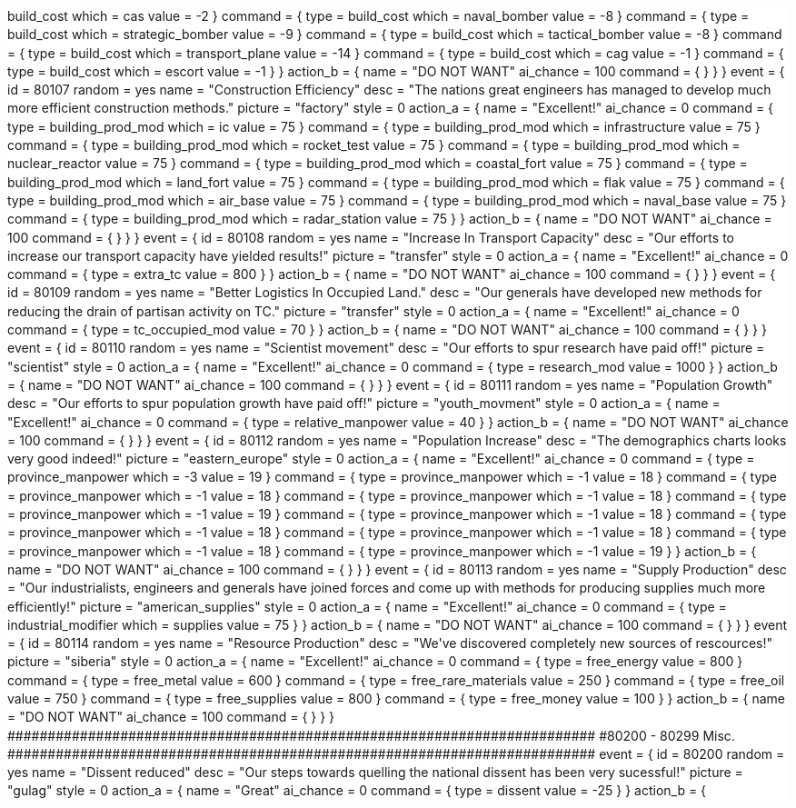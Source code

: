 build_cost which = cas value = -2 }      command = { type = build_cost which = naval_bomber value = -8 }         command = { type = build_cost which = strategic_bomber value = -9 }         command = { type = build_cost which = tactical_bomber value = -8 }      command = { type = build_cost which = transport_plane value = -14 }         command = { type = build_cost which = cag value = -1 }      command = { type = build_cost which = escort value = -1 }   }   action_b = {        name = "DO NOT WANT"        ai_chance = 100         command = { }   } } event = {   id = 80107  random = yes    name = "Construction Efficiency"    desc = "The nations great engineers has managed to develop much more efficient construction methods."   picture = "factory"     style = 0   action_a = {        name = "Excellent!"         ai_chance = 0       command = { type = building_prod_mod which = ic value = 75 }        command = { type = building_prod_mod which = infrastructure value = 75 }        command = { type = building_prod_mod which = rocket_test value = 75 }       command = { type = building_prod_mod which = nuclear_reactor value = 75 }       command = { type = building_prod_mod which = coastal_fort value = 75 }      command = { type = building_prod_mod which = land_fort value = 75 }         command = { type = building_prod_mod which = flak value = 75 }      command = { type = building_prod_mod which = air_base value = 75 }      command = { type = building_prod_mod which = naval_base value = 75 }        command = { type = building_prod_mod which = radar_station value = 75 }     }   action_b = {        name = "DO NOT WANT"        ai_chance = 100         command = { }   } } event = {   id = 80108  random = yes    name = "Increase In Transport Capacity"     desc = "Our efforts to increase our transport capacity have yielded results!"   picture = "transfer"    style = 0   action_a = {        name = "Excellent!"         ai_chance = 0       command = { type = extra_tc value = 800 }   }   action_b = {        name = "DO NOT WANT"        ai_chance = 100         command = { }   } } event = {   id = 80109  random = yes    name = "Better Logistics In Occupied Land."     desc = "Our generals have developed new methods for reducing the drain of partisan activity on TC."     picture = "transfer"    style = 0   action_a = {        name = "Excellent!"         ai_chance = 0       command = { type = tc_occupied_mod value = 70 }     }   action_b = {        name = "DO NOT WANT"        ai_chance = 100         command = { }   } } event = {   id = 80110  random = yes    name = "Scientist movement"     desc = "Our efforts to spur research have paid off!"    picture = "scientist"   style = 0   action_a = {        name = "Excellent!"         ai_chance = 0       command = { type = research_mod value = 1000 }  }   action_b = {        name = "DO NOT WANT"        ai_chance = 100         command = { }   } } event = {   id = 80111  random = yes    name = "Population Growth"  desc = "Our efforts to spur population growth have paid off!"   picture = "youth_movment"   style = 0   action_a = {        name = "Excellent!"         ai_chance = 0       command = { type = relative_manpower value = 40 }   }   action_b = {        name = "DO NOT WANT"        ai_chance = 100         command = { }   } } event = {   id = 80112  random = yes    name = "Population Increase"    desc = "The demographics charts looks very good indeed!"    picture = "eastern_europe"  style = 0   action_a = {        name = "Excellent!"         ai_chance = 0       command = { type = province_manpower which = -3 value = 19 }        command = { type = province_manpower which = -1 value = 18 }        command = { type = province_manpower which = -1 value = 18 }        command = { type = province_manpower which = -1 value = 18 }        command = { type = province_manpower which = -1 value = 19 }        command = { type = province_manpower which = -1 value = 18 }        command = { type = province_manpower which = -1 value = 18 }        command = { type = province_manpower which = -1 value = 18 }        command = { type = province_manpower which = -1 value = 18 }        command = { type = province_manpower which = -1 value = 19 }    }   action_b = {        name = "DO NOT WANT"        ai_chance = 100         command = { }   } } event = {   id = 80113  random = yes    name = "Supply Production"  desc = "Our industrialists, engineers and generals have joined forces and come up with methods for producing supplies much more efficiently!"   picture = "american_supplies"   style = 0   action_a = {        name = "Excellent!"         ai_chance = 0       command = { type = industrial_modifier which = supplies value = 75 }    }   action_b = {        name = "DO NOT WANT"        ai_chance = 100         command = { }   } } event = {   id = 80114  random = yes    name = "Resource Production"    desc = "We've discovered completely new sources of rescources!"     picture = "siberia"     style = 0   action_a = {        name = "Excellent!"         ai_chance = 0       command = { type = free_energy value = 800 }        command = { type = free_metal value = 600 }         command = { type = free_rare_materials value = 250 }        command = { type = free_oil value = 750 }       command = { type = free_supplies value = 800 }      command = { type = free_money value = 100 }     }   action_b = {        name = "DO NOT WANT"        ai_chance = 100         command = { }   } } ######################################################################### #80200 - 80299 Misc. ######################################################################### event = {  id = 80200  random = yes    name = "Dissent reduced"    desc = "Our steps towards quelling the national dissent has been very sucessful!"   picture = "gulag"   style = 0   action_a = {        name = "Great"      ai_chance = 0       command = { type = dissent value = -25 }    }   action_b = {